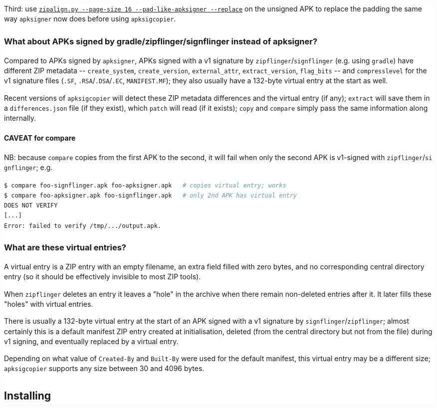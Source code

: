 Third: use [`zipalign.py --page-size 16 --pad-like-apksigner
--replace`](https://github.com/obfusk/reproducible-apk-tools#zipalignpy) on the
unsigned APK to replace the padding the same way `apksigner` now does before
using `apksigcopier`.

### What about APKs signed by gradle/zipflinger/signflinger instead of apksigner?

Compared to APKs signed by `apksigner`, APKs signed with a v1 signature by
`zipflinger`/`signflinger` (e.g. using `gradle`) have different ZIP metadata --
`create_system`, `create_version`, `external_attr`, `extract_version`,
`flag_bits` -- and `compresslevel` for the v1 signature files (`.SF`,
`.RSA`/`.DSA`/`.EC`, `MANIFEST.MF`); they also usually have a 132-byte virtual
entry at the start as well.

Recent versions of `apksigcopier` will detect these ZIP metadata differences and
the virtual entry (if any); `extract` will save them in a `differences.json`
file (if they exist), which `patch` will read (if it exists); `copy` and
`compare` simply pass the same information along internally.

#### CAVEAT for compare

NB: because `compare` copies from the first APK to the second, it will fail when
only the second APK is v1-signed with `zipflinger`/`signflinger`; e.g.

```bash
$ compare foo-signflinger.apk foo-apksigner.apk   # copies virtual entry; works
$ compare foo-apksigner.apk foo-signflinger.apk   # only 2nd APK has virtual entry
DOES NOT VERIFY
[...]
Error: failed to verify /tmp/.../output.apk.
```

### What are these virtual entries?

A virtual entry is a ZIP entry with an empty filename, an extra field filled
with zero bytes, and no corresponding central directory entry (so it should be
effectively invisible to most ZIP tools).

When `zipflinger` deletes an entry it leaves a "hole" in the archive when there
remain non-deleted entries after it.  It later fills these "holes" with virtual
entries.

There is usually a 132-byte virtual entry at the start of an APK signed with a
v1 signature by `signflinger`/`zipflinger`; almost certainly this is a default
manifest ZIP entry created at initialisation, deleted (from the central
directory but not from the file) during v1 signing, and eventually replaced by a
virtual entry.

Depending on what value of `Created-By` and `Built-By` were used for the default
manifest, this virtual entry may be a different size; `apksigcopier` supports
any size between 30 and 4096 bytes.



## Installing
